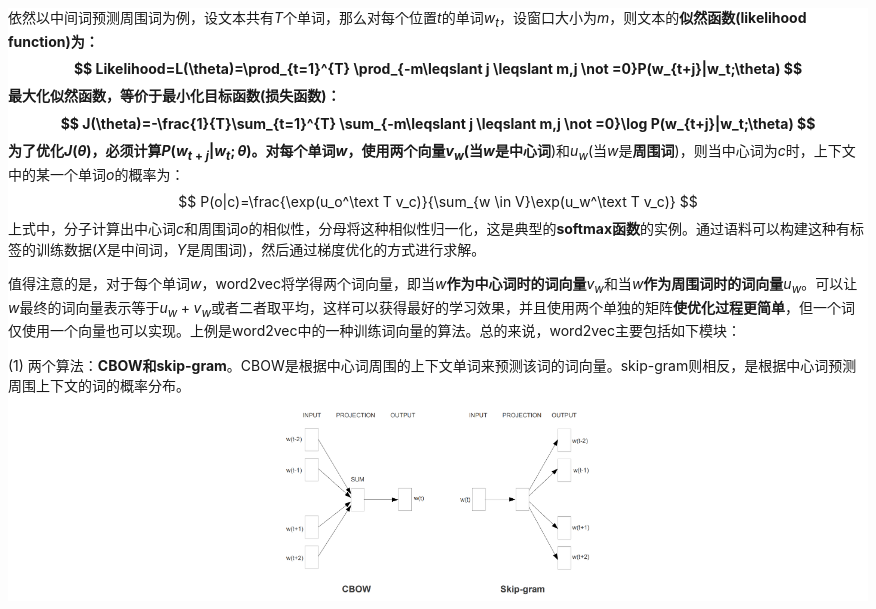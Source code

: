
依然以中间词预测周围词为例，设文本共有$T$个单词，那么对每个位置$t$的单词$w_t$，设窗口大小为$m$，则文本的**似然函数(likelihood function)**为：
$$
Likelihood=L(\theta)=\prod_{t=1}^{T} \prod_{-m\leqslant j \leqslant m,j \not =0}P(w_{t+j}|w_t;\theta)
$$
**最大化似然函数，等价于最小化目标函数(损失函数)**：
$$
J(\theta)=-\frac{1}{T}\sum_{t=1}^{T} \sum_{-m\leqslant j \leqslant m,j \not =0}\log P(w_{t+j}|w_t;\theta)
$$
为了优化$J(θ)$，必须计算$P(w_{t+j}|w_t;θ)$。对每个单词$w$，使用两个向量$v_w$(当$w$是**中心词**)和$u_w$(当$w$是**周围词**)，则当中心词为$c$时，上下文中的某一个单词$o$的概率为：
$$
P(o|c)=\frac{\exp(u_o^\text T v_c)}{\sum_{w \in V}\exp(u_w^\text T v_c)}
$$
上式中，分子计算出中心词$c$和周围词$o$的相似性，分母将这种相似性归一化，这是典型的**softmax函数**的实例。通过语料可以构建这种有标签的训练数据($X$是中间词，$Y$是周围词)，然后通过梯度优化的方式进行求解。

值得注意的是，对于每个单词$w$，word2vec将学得两个词向量，即当$w$**作为中心词时的词向量**$v_w$和当$w$**作为周围词时的词向量**$u_w$。可以让$w$最终的词向量表示等于$u_w+v_w$或者二者取平均，这样可以获得最好的学习效果，并且使用两个单独的矩阵**使优化过程更简单**，但一个词仅使用一个向量也可以实现。上例是word2vec中的一种训练词向量的算法。总的来说，word2vec主要包括如下模块：

(1) 两个算法：**CBOW和skip-gram**。CBOW是根据中心词周围的上下文单词来预测该词的词向量。skip-gram则相反，是根据中心词预测周围上下文的词的概率分布。

<div align="center">
<img src="/Kimages/4/image-20200430120424549.png" style="zoom:30%;" />
</div>
